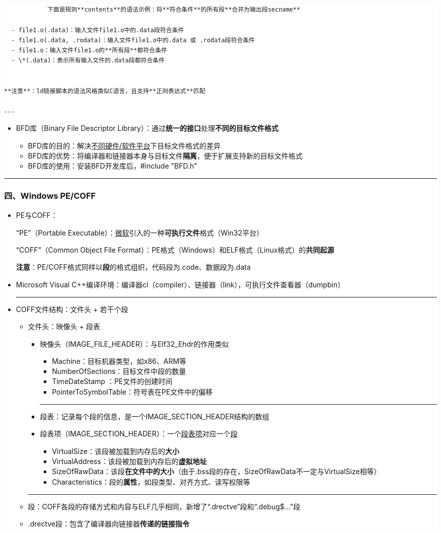       			下面是规则**contents**的语法示例：将**符合条件**的所有段**合并为输出段secname**
      
      - file1.o(.data)：输入文件file1.o中的.data段符合条件
      - file1.o(.data, .rodata)：输入文件file1.o中的.data 或 .rodata段符合条件
      - file1.o：输入文件file1.o的**所有段**都符合条件
      - \*(.data)：表示所有输入文件的.data段都符合条件
      
    
    **注意**：ld链接脚本的语法风格类似C语言，且支持**正则表达式**匹配
    
    ---
    
  - BFD库（Binary File Descriptor Library）：通过**统一的接口**处理**不同的目标文件格式**
  
    - BFD库的目的：解决<u>不同硬件/软件平台</u>下目标文件格式的差异
    - BFD库的优势：将编译器和链接器本身与目标文件**隔离**，便于扩展支持新的目标文件格式
    - BFD库的使用：安装BFD开发库后，#include "BFD.h"

---

### 四、Windows PE/COFF

- PE与COFF：

  “PE”（Portable Executable）：<u>微软</u>引入的一种**可执行文件**格式（Win32平台）

  “COFF”（Common Object File Format）：PE格式（Windows）和ELF格式（Linux格式）的**共同起源**

  **注意**：PE/COFF格式同样以**段**的格式组织，代码段为.code、数据段为.data

- Microsoft Visual C++编译环境：编译器cl（compiler）、链接器（link），可执行文件查看器（dumpbin）

  ---
  
- COFF文件结构：文件头 + 若干个段

  - 文件头：映像头 + 段表

    - 映像头（IMAGE_FILE_HEADER）：与Elf32_Ehdr的作用类似
      
      - Machine：目标机器类型，如x86、ARM等
      - NumberOfSections：目标文件中段的数量
      - TimeDateStamp ：PE文件的创建时间
      - PointerToSymbolTable：符号表在PE文件中的偏移
      
      ---
    
    - 段表：记录每个段的信息，是一个IMAGE_SECTION_HEADER结构的数组
    - 段表项（IMAGE_SECTION_HEADER）：一个<u>段表项</u>对应一个<u>段</u>
      - VirtualSize：该段被加载到内存后的**大小**
      - VirtualAddress：该段被加载到内存后的**虚拟地址**
      - SizeOfRawData：该段**在文件中的大小**（由于.bss段的存在，SizeOfRawData不一定与VirtualSize相等）
      - Characteristics：段的**属性**，如段类型、对齐方式、读写权限等
    
    ---
    
  - 段：COFF各段的存储方式和内容与ELF几乎相同，新增了“.drectve”段和“.debug\$...”段
  
  - .drectve段：包含了编译器向链接器**传递的链接指令**
  